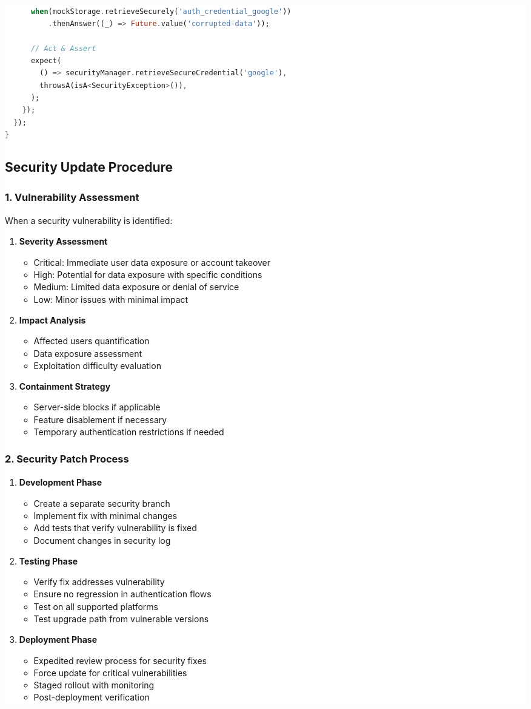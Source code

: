```dart
      when(mockStorage.retrieveSecurely('auth_credential_google'))
          .thenAnswer((_) => Future.value('corrupted-data'));
      
      // Act & Assert
      expect(
        () => securityManager.retrieveSecureCredential('google'),
        throwsA(isA<SecurityException>()),
      );
    });
  });
}
```

## Security Update Procedure

### 1. Vulnerability Assessment

When a security vulnerability is identified:

1. **Severity Assessment**
   - Critical: Immediate user data exposure or account takeover
   - High: Potential for data exposure with specific conditions
   - Medium: Limited data exposure or denial of service
   - Low: Minor issues with minimal impact

2. **Impact Analysis**
   - Affected users quantification
   - Data exposure assessment
   - Exploitation difficulty evaluation

3. **Containment Strategy**
   - Server-side blocks if applicable
   - Feature disablement if necessary
   - Temporary authentication restrictions if needed

### 2. Security Patch Process

1. **Development Phase**
   - Create a separate security branch
   - Implement fix with minimal changes
   - Add tests that verify vulnerability is fixed
   - Document changes in security log

2. **Testing Phase**
   - Verify fix addresses vulnerability
   - Ensure no regression in authentication flows
   - Test on all supported platforms
   - Test upgrade path from vulnerable versions

3. **Deployment Phase**
   - Expedited review process for security fixes
   - Force update for critical vulnerabilities
   - Staged rollout with monitoring
   - Post-deployment verification
